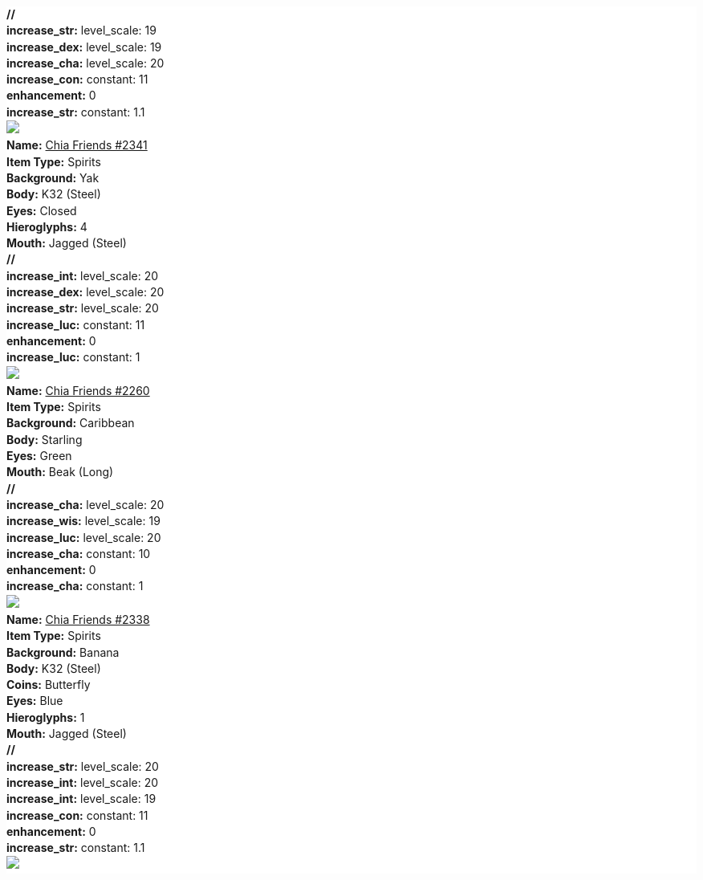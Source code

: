 <div><strong>//</strong></div><div><strong>increase_str:</strong> level_scale: 19</div>
<div><strong>increase_dex:</strong> level_scale: 19</div>
<div><strong>increase_cha:</strong> level_scale: 20</div>
<div><strong>increase_con:</strong> constant: 11</div>
<div><strong>enhancement:</strong> 0</div>
<div><strong>increase_str:</strong> constant: 1.1</div>
</div>
<div class="item_thumbnail">
<a href="https://mintgarden.io/nfts/nft1yusuhs9pdqp2pn9a4h4quqdnumjsrsexz6ec5wv6dhztefylkaqszpjs4l"><img loading="lazy" src="https://assets.mainnet.mintgarden.io/thumbnails/5b1938ad2dc192abde7ef88e9eaff6a900cdded6b39aaef4fb2ff350eb48cdf8.png"></a>
<div><strong>Name:</strong> <a href="https://mintgarden.io/nfts/nft1yusuhs9pdqp2pn9a4h4quqdnumjsrsexz6ec5wv6dhztefylkaqszpjs4l">Chia Friends #2341</a></div>
<div><strong>Item Type:</strong> Spirits</div>
<div><strong>Background:</strong> Yak</div>
<div><strong>Body:</strong> K32 (Steel)</div>
<div><strong>Eyes:</strong> Closed</div>
<div><strong>Hieroglyphs:</strong> 4</div>
<div><strong>Mouth:</strong> Jagged (Steel)</div>
<div><strong>//</strong></div><div><strong>increase_int:</strong> level_scale: 20</div>
<div><strong>increase_dex:</strong> level_scale: 20</div>
<div><strong>increase_str:</strong> level_scale: 20</div>
<div><strong>increase_luc:</strong> constant: 11</div>
<div><strong>enhancement:</strong> 0</div>
<div><strong>increase_luc:</strong> constant: 1</div>
</div>
<div class="item_thumbnail">
<a href="https://mintgarden.io/nfts/nft13g6ypk9ffkl97uclqdwra90x23uqtpsfaxum83xt66nnevpzkavsnasqul"><img loading="lazy" src="https://assets.mainnet.mintgarden.io/thumbnails/ecbc0f5b14fd6602cb49383ba5ea8b0873c9d872db8dd9ad5702968affef6c12.png"></a>
<div><strong>Name:</strong> <a href="https://mintgarden.io/nfts/nft13g6ypk9ffkl97uclqdwra90x23uqtpsfaxum83xt66nnevpzkavsnasqul">Chia Friends #2260</a></div>
<div><strong>Item Type:</strong> Spirits</div>
<div><strong>Background:</strong> Caribbean</div>
<div><strong>Body:</strong> Starling</div>
<div><strong>Eyes:</strong> Green</div>
<div><strong>Mouth:</strong> Beak (Long)</div>
<div><strong>//</strong></div><div><strong>increase_cha:</strong> level_scale: 20</div>
<div><strong>increase_wis:</strong> level_scale: 19</div>
<div><strong>increase_luc:</strong> level_scale: 20</div>
<div><strong>increase_cha:</strong> constant: 10</div>
<div><strong>enhancement:</strong> 0</div>
<div><strong>increase_cha:</strong> constant: 1</div>
</div>
<div class="item_thumbnail">
<a href="https://mintgarden.io/nfts/nft12883lcu27dyst5xmdxlpgx3s02cnyym78hs6ysq9dqdfagayuy9qtkhcvj"><img loading="lazy" src="https://assets.mainnet.mintgarden.io/thumbnails/387d25865766a82af74a9da221371a6b9a67c96169a02ca8eeb226fc65c2618e.png"></a>
<div><strong>Name:</strong> <a href="https://mintgarden.io/nfts/nft12883lcu27dyst5xmdxlpgx3s02cnyym78hs6ysq9dqdfagayuy9qtkhcvj">Chia Friends #2338</a></div>
<div><strong>Item Type:</strong> Spirits</div>
<div><strong>Background:</strong> Banana</div>
<div><strong>Body:</strong> K32 (Steel)</div>
<div><strong>Coins:</strong> Butterfly</div>
<div><strong>Eyes:</strong> Blue</div>
<div><strong>Hieroglyphs:</strong> 1</div>
<div><strong>Mouth:</strong> Jagged (Steel)</div>
<div><strong>//</strong></div><div><strong>increase_str:</strong> level_scale: 20</div>
<div><strong>increase_int:</strong> level_scale: 20</div>
<div><strong>increase_int:</strong> level_scale: 19</div>
<div><strong>increase_con:</strong> constant: 11</div>
<div><strong>enhancement:</strong> 0</div>
<div><strong>increase_str:</strong> constant: 1.1</div>
</div>
<div class="item_thumbnail">
<a href="https://mintgarden.io/nfts/nft15tk3hpwhkq2ggszk6rzduxwruq0rwswazejtea7gjyx873laaevqlpm79v"><img loading="lazy" src="https://assets.mainnet.mintgarden.io/thumbnails/561d1a0dd77d827188ac8f56b31372381ff7f0f7f2231db7f2e49a13257e8435.png"></a>
